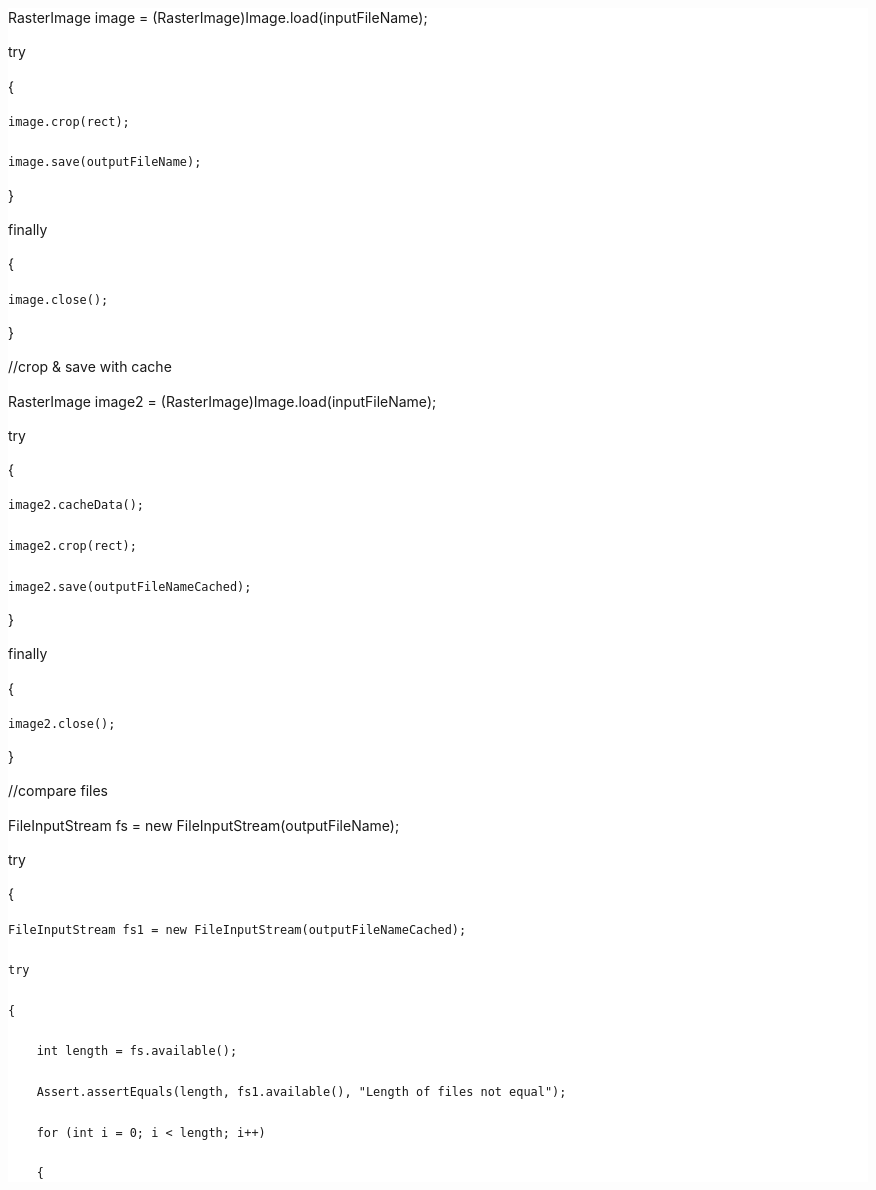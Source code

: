 RasterImage image = (RasterImage)Image.load(inputFileName);

try

{

    image.crop(rect);

    image.save(outputFileName);

}

finally

{

    image.close();

}

//crop & save with cache

RasterImage image2 = (RasterImage)Image.load(inputFileName);

try

{

    image2.cacheData();

    image2.crop(rect);

    image2.save(outputFileNameCached);

}

finally

{

    image2.close();

}

//compare files

FileInputStream fs = new FileInputStream(outputFileName);

try

{

    FileInputStream fs1 = new FileInputStream(outputFileNameCached);

    try

    {

        int length = fs.available();

        Assert.assertEquals(length, fs1.available(), "Length of files not equal");

        for (int i = 0; i < length; i++)

        {
